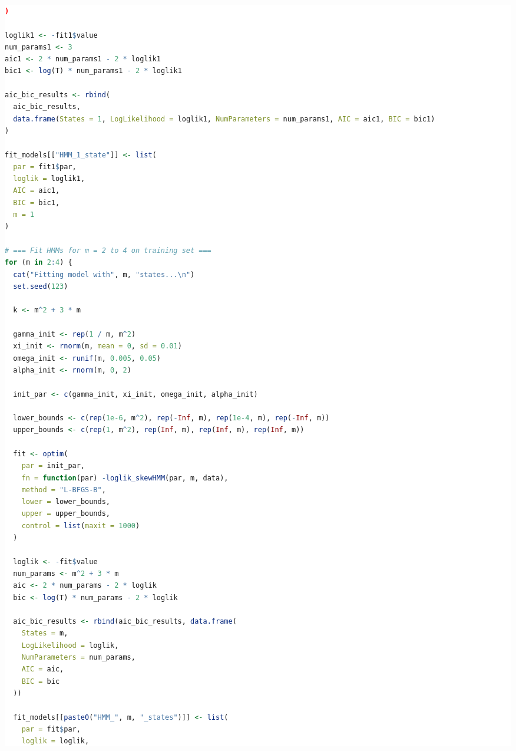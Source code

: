 ``` r
)

loglik1 <- -fit1$value
num_params1 <- 3
aic1 <- 2 * num_params1 - 2 * loglik1
bic1 <- log(T) * num_params1 - 2 * loglik1

aic_bic_results <- rbind(
  aic_bic_results,
  data.frame(States = 1, LogLikelihood = loglik1, NumParameters = num_params1, AIC = aic1, BIC = bic1)
)

fit_models[["HMM_1_state"]] <- list(
  par = fit1$par,
  loglik = loglik1,
  AIC = aic1,
  BIC = bic1,
  m = 1
)

# === Fit HMMs for m = 2 to 4 on training set ===
for (m in 2:4) {
  cat("Fitting model with", m, "states...\n")
  set.seed(123)
  
  k <- m^2 + 3 * m
  
  gamma_init <- rep(1 / m, m^2)
  xi_init <- rnorm(m, mean = 0, sd = 0.01)
  omega_init <- runif(m, 0.005, 0.05)
  alpha_init <- rnorm(m, 0, 2)
  
  init_par <- c(gamma_init, xi_init, omega_init, alpha_init)
  
  lower_bounds <- c(rep(1e-6, m^2), rep(-Inf, m), rep(1e-4, m), rep(-Inf, m))
  upper_bounds <- c(rep(1, m^2), rep(Inf, m), rep(Inf, m), rep(Inf, m))
  
  fit <- optim(
    par = init_par,
    fn = function(par) -loglik_skewHMM(par, m, data),
    method = "L-BFGS-B",
    lower = lower_bounds,
    upper = upper_bounds,
    control = list(maxit = 1000)
  )
  
  loglik <- -fit$value
  num_params <- m^2 + 3 * m
  aic <- 2 * num_params - 2 * loglik
  bic <- log(T) * num_params - 2 * loglik
  
  aic_bic_results <- rbind(aic_bic_results, data.frame(
    States = m,
    LogLikelihood = loglik,
    NumParameters = num_params,
    AIC = aic,
    BIC = bic
  ))
  
  fit_models[[paste0("HMM_", m, "_states")]] <- list(
    par = fit$par,
    loglik = loglik,
```